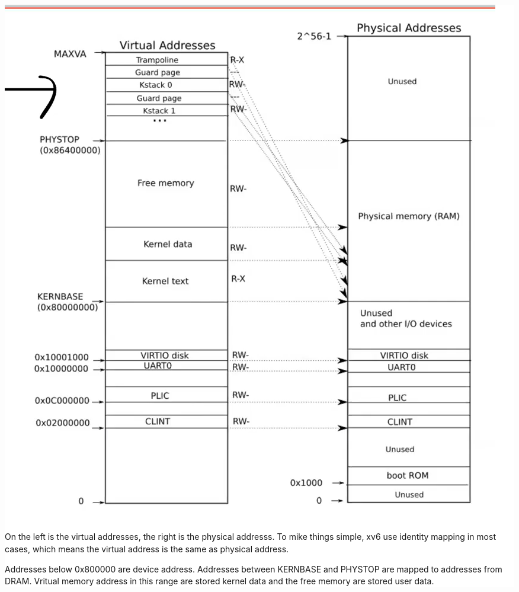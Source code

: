 ![image-20210928165431848](Lec4%20Page%20Table.assets/image-20210928165431848.png)

On the left is the virtual addresses, the right is the physical addresss. To mike things simple, xv6 use identity mapping in most cases, which means the virtual address is the same as physical address.

Addresses below 0x800000 are device address. Addresses between KERNBASE and PHYSTOP are mapped to addresses from DRAM. Vritual memory address in this range are stored kernel data and the free memory are stored user data.
